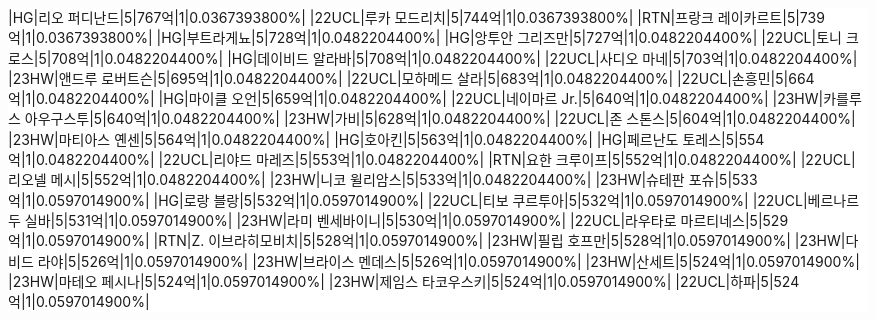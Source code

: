 |HG|리오 퍼디난드|5|767억|1|0.0367393800%|
|22UCL|루카 모드리치|5|744억|1|0.0367393800%|
|RTN|프랑크 레이카르트|5|739억|1|0.0367393800%|
|HG|부트라게뇨|5|728억|1|0.0482204400%|
|HG|앙투안 그리즈만|5|727억|1|0.0482204400%|
|22UCL|토니 크로스|5|708억|1|0.0482204400%|
|HG|데이비드 알라바|5|708억|1|0.0482204400%|
|22UCL|사디오 마네|5|703억|1|0.0482204400%|
|23HW|앤드루 로버트슨|5|695억|1|0.0482204400%|
|22UCL|모하메드 살라|5|683억|1|0.0482204400%|
|22UCL|손흥민|5|664억|1|0.0482204400%|
|HG|마이클 오언|5|659억|1|0.0482204400%|
|22UCL|네이마르 Jr.|5|640억|1|0.0482204400%|
|23HW|카를루스 아우구스투|5|640억|1|0.0482204400%|
|23HW|가비|5|628억|1|0.0482204400%|
|22UCL|존 스톤스|5|604억|1|0.0482204400%|
|23HW|마티아스 옌센|5|564억|1|0.0482204400%|
|HG|호아킨|5|563억|1|0.0482204400%|
|HG|페르난도 토레스|5|554억|1|0.0482204400%|
|22UCL|리야드 마레즈|5|553억|1|0.0482204400%|
|RTN|요한 크루이프|5|552억|1|0.0482204400%|
|22UCL|리오넬 메시|5|552억|1|0.0482204400%|
|23HW|니코 윌리암스|5|533억|1|0.0482204400%|
|23HW|슈테판 포슈|5|533억|1|0.0597014900%|
|HG|로랑 블랑|5|532억|1|0.0597014900%|
|22UCL|티보 쿠르투아|5|532억|1|0.0597014900%|
|22UCL|베르나르두 실바|5|531억|1|0.0597014900%|
|23HW|라미 벤세바이니|5|530억|1|0.0597014900%|
|22UCL|라우타로 마르티네스|5|529억|1|0.0597014900%|
|RTN|Z. 이브라히모비치|5|528억|1|0.0597014900%|
|23HW|필립 호프만|5|528억|1|0.0597014900%|
|23HW|다비드 라야|5|526억|1|0.0597014900%|
|23HW|브라이스 멘데스|5|526억|1|0.0597014900%|
|23HW|산세트|5|524억|1|0.0597014900%|
|23HW|마테오 페시나|5|524억|1|0.0597014900%|
|23HW|제임스 타코우스키|5|524억|1|0.0597014900%|
|22UCL|하파|5|524억|1|0.0597014900%|